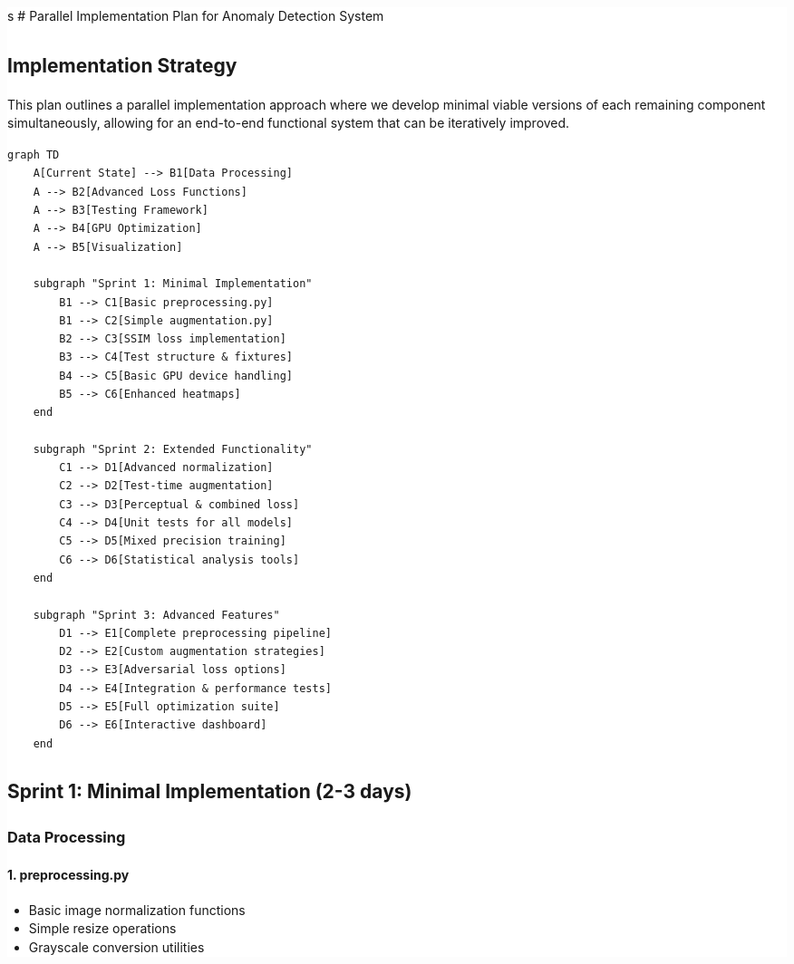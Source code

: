s   # Parallel Implementation Plan for Anomaly Detection System

## Implementation Strategy

This plan outlines a parallel implementation approach where we develop minimal viable versions of each remaining component simultaneously, allowing for an end-to-end functional system that can be iteratively improved.

```mermaid
graph TD
    A[Current State] --> B1[Data Processing]
    A --> B2[Advanced Loss Functions]
    A --> B3[Testing Framework]
    A --> B4[GPU Optimization]
    A --> B5[Visualization]
    
    subgraph "Sprint 1: Minimal Implementation"
        B1 --> C1[Basic preprocessing.py]
        B1 --> C2[Simple augmentation.py]
        B2 --> C3[SSIM loss implementation]
        B3 --> C4[Test structure & fixtures]
        B4 --> C5[Basic GPU device handling]
        B5 --> C6[Enhanced heatmaps]
    end
    
    subgraph "Sprint 2: Extended Functionality"
        C1 --> D1[Advanced normalization]
        C2 --> D2[Test-time augmentation]
        C3 --> D3[Perceptual & combined loss]
        C4 --> D4[Unit tests for all models]
        C5 --> D5[Mixed precision training]
        C6 --> D6[Statistical analysis tools]
    end
    
    subgraph "Sprint 3: Advanced Features"
        D1 --> E1[Complete preprocessing pipeline]
        D2 --> E2[Custom augmentation strategies]
        D3 --> E3[Adversarial loss options]
        D4 --> E4[Integration & performance tests]
        D5 --> E5[Full optimization suite]
        D6 --> E6[Interactive dashboard]
    end
```

## Sprint 1: Minimal Implementation (2-3 days)

### Data Processing

#### 1. preprocessing.py
- Basic image normalization functions
- Simple resize operations
- Grayscale conversion utilities
